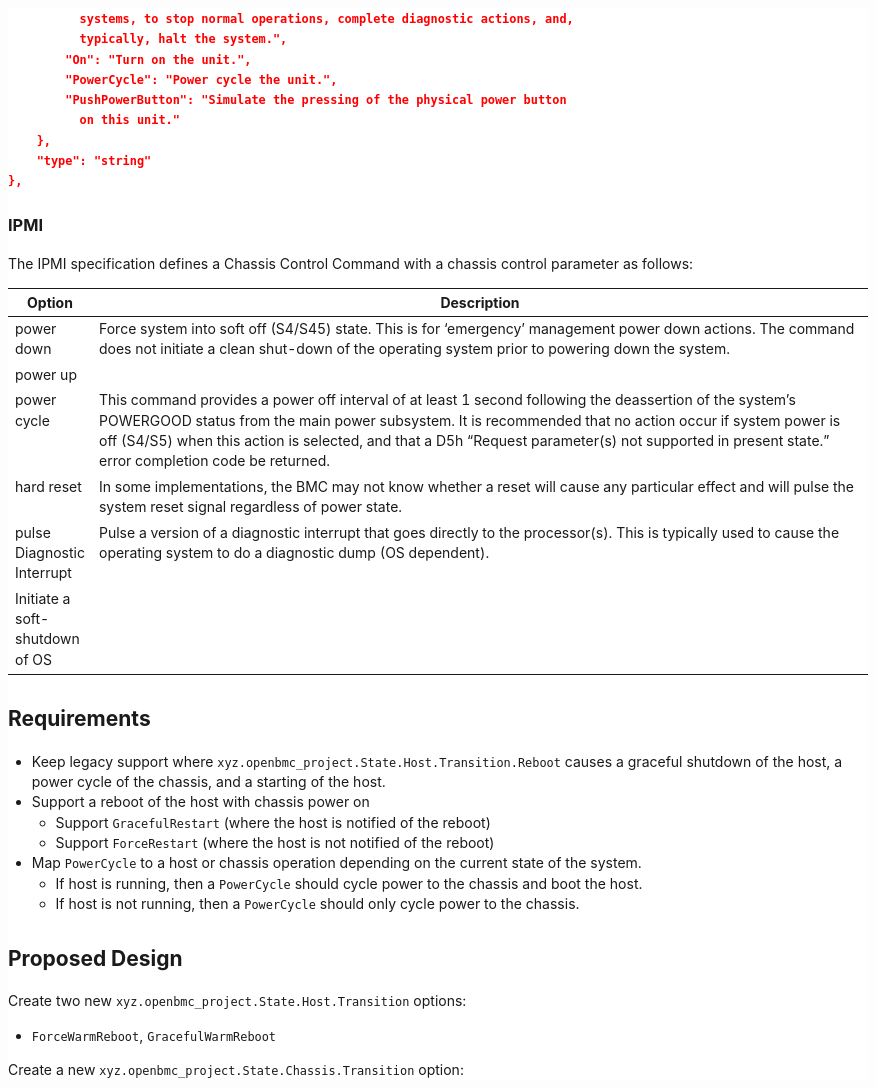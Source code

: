 ```json
          systems, to stop normal operations, complete diagnostic actions, and,
          typically, halt the system.",
        "On": "Turn on the unit.",
        "PowerCycle": "Power cycle the unit.",
        "PushPowerButton": "Simulate the pressing of the physical power button
          on this unit."
    },
    "type": "string"
},
```

### IPMI

The IPMI specification defines a Chassis Control Command with a chassis control
parameter as follows:

| Option                         | Description                                                                                                                                                                                                                                                                                                                                                            |
| ------------------------------ | ---------------------------------------------------------------------------------------------------------------------------------------------------------------------------------------------------------------------------------------------------------------------------------------------------------------------------------------------------------------------- |
| power down                     | Force system into soft off (S4/S45) state. This is for ‘emergency’ management power down actions. The command does not initiate a clean shut-down of the operating system prior to powering down the system.                                                                                                                                                           |
| power up                       |                                                                                                                                                                                                                                                                                                                                                                        |
| power cycle                    | This command provides a power off interval of at least 1 second following the deassertion of the system’s POWERGOOD status from the main power subsystem. It is recommended that no action occur if system power is off (S4/S5) when this action is selected, and that a D5h “Request parameter(s) not supported in present state.” error completion code be returned. |
| hard reset                     | In some implementations, the BMC may not know whether a reset will cause any particular effect and will pulse the system reset signal regardless of power state.                                                                                                                                                                                                       |
| pulse Diagnostic Interrupt     | Pulse a version of a diagnostic interrupt that goes directly to the processor(s). This is typically used to cause the operating system to do a diagnostic dump (OS dependent).                                                                                                                                                                                         |
| Initiate a soft-shutdown of OS |                                                                                                                                                                                                                                                                                                                                                                        |

## Requirements

- Keep legacy support where `xyz.openbmc_project.State.Host.Transition.Reboot`
  causes a graceful shutdown of the host, a power cycle of the chassis, and a
  starting of the host.
- Support a reboot of the host with chassis power on
  - Support `GracefulRestart` (where the host is notified of the reboot)
  - Support `ForceRestart` (where the host is not notified of the reboot)
- Map `PowerCycle` to a host or chassis operation depending on the current state
  of the system.
  - If host is running, then a `PowerCycle` should cycle power to the chassis
    and boot the host.
  - If host is not running, then a `PowerCycle` should only cycle power to the
    chassis.

## Proposed Design

Create two new `xyz.openbmc_project.State.Host.Transition` options:

- `ForceWarmReboot`, `GracefulWarmReboot`

Create a new `xyz.openbmc_project.State.Chassis.Transition` option:
